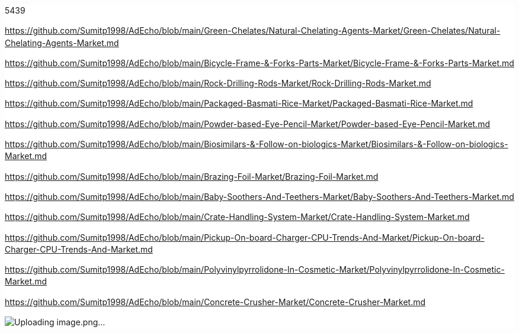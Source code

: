 5439</p><p><a href="https://github.com/Sumitp1998/AdEcho/blob/main/Green-Chelates/Natural-Chelating-Agents-Market/Green-Chelates/Natural-Chelating-Agents-Market.md">https://github.com/Sumitp1998/AdEcho/blob/main/Green-Chelates/Natural-Chelating-Agents-Market/Green-Chelates/Natural-Chelating-Agents-Market.md</a></p><p><a href="https://github.com/Sumitp1998/AdEcho/blob/main/Bicycle-Frame-&-Forks-Parts-Market/Bicycle-Frame-&-Forks-Parts-Market.md">https://github.com/Sumitp1998/AdEcho/blob/main/Bicycle-Frame-&-Forks-Parts-Market/Bicycle-Frame-&-Forks-Parts-Market.md</a></p><p><a href="https://github.com/Sumitp1998/AdEcho/blob/main/Rock-Drilling-Rods-Market/Rock-Drilling-Rods-Market.md">https://github.com/Sumitp1998/AdEcho/blob/main/Rock-Drilling-Rods-Market/Rock-Drilling-Rods-Market.md</a></p><p><a href="https://github.com/Sumitp1998/AdEcho/blob/main/Packaged-Basmati-Rice-Market/Packaged-Basmati-Rice-Market.md">https://github.com/Sumitp1998/AdEcho/blob/main/Packaged-Basmati-Rice-Market/Packaged-Basmati-Rice-Market.md</a></p><p><a href="https://github.com/Sumitp1998/AdEcho/blob/main/Powder-based-Eye-Pencil-Market/Powder-based-Eye-Pencil-Market.md">https://github.com/Sumitp1998/AdEcho/blob/main/Powder-based-Eye-Pencil-Market/Powder-based-Eye-Pencil-Market.md</a></p><p><a href="https://github.com/Sumitp1998/AdEcho/blob/main/Biosimilars-&-Follow-on-biologics-Market/Biosimilars-&-Follow-on-biologics-Market.md">https://github.com/Sumitp1998/AdEcho/blob/main/Biosimilars-&-Follow-on-biologics-Market/Biosimilars-&-Follow-on-biologics-Market.md</a></p><p><a href="https://github.com/Sumitp1998/AdEcho/blob/main/Brazing-Foil-Market/Brazing-Foil-Market.md">https://github.com/Sumitp1998/AdEcho/blob/main/Brazing-Foil-Market/Brazing-Foil-Market.md</a></p><p><a href="https://github.com/Sumitp1998/AdEcho/blob/main/Baby-Soothers-And-Teethers-Market/Baby-Soothers-And-Teethers-Market.md">https://github.com/Sumitp1998/AdEcho/blob/main/Baby-Soothers-And-Teethers-Market/Baby-Soothers-And-Teethers-Market.md</a></p><p><a href="https://github.com/Sumitp1998/AdEcho/blob/main/Crate-Handling-System-Market/Crate-Handling-System-Market.md">https://github.com/Sumitp1998/AdEcho/blob/main/Crate-Handling-System-Market/Crate-Handling-System-Market.md</a></p><p><a href="https://github.com/Sumitp1998/AdEcho/blob/main/Pickup-On-board-Charger-CPU-Trends-And-Market/Pickup-On-board-Charger-CPU-Trends-And-Market.md">https://github.com/Sumitp1998/AdEcho/blob/main/Pickup-On-board-Charger-CPU-Trends-And-Market/Pickup-On-board-Charger-CPU-Trends-And-Market.md</a></p><p><a href="https://github.com/Sumitp1998/AdEcho/blob/main/Polyvinylpyrrolidone-In-Cosmetic-Market/Polyvinylpyrrolidone-In-Cosmetic-Market.md">https://github.com/Sumitp1998/AdEcho/blob/main/Polyvinylpyrrolidone-In-Cosmetic-Market/Polyvinylpyrrolidone-In-Cosmetic-Market.md</a></p><p><a href="https://github.com/Sumitp1998/AdEcho/blob/main/Concrete-Crusher-Market/Concrete-Crusher-Market.md">https://github.com/Sumitp1998/AdEcho/blob/main/Concrete-Crusher-Market/Concrete-Crusher-Market.md</a></p>
![Uploading image.png…]()
